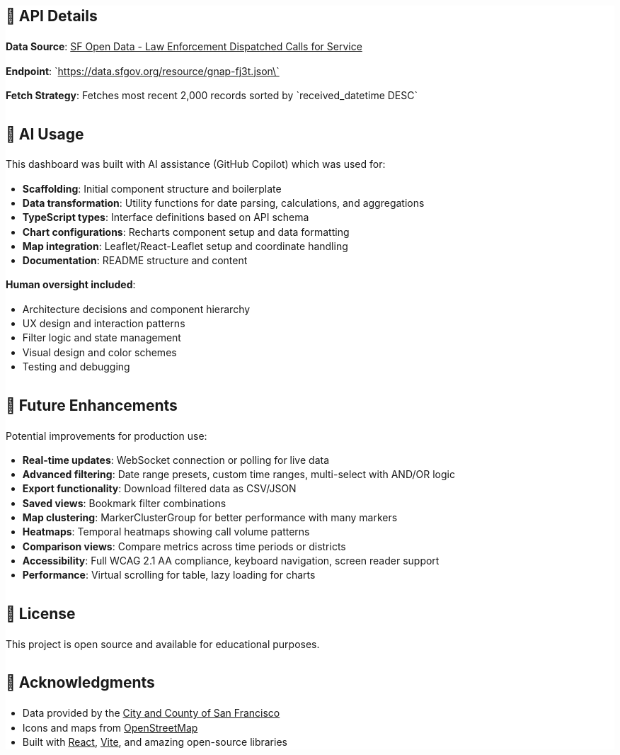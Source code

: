 ## 🔧 API Details

**Data Source**: [SF Open Data - Law Enforcement Dispatched Calls for Service](https://data.sfgov.org/Public-Safety/Law-Enforcement-Dispatched-Calls-for-Service-Real-/gnap-fj3t)

**Endpoint**: \`https://data.sfgov.org/resource/gnap-fj3t.json\`

**Fetch Strategy**: Fetches most recent 2,000 records sorted by \`received_datetime DESC\`

## 🤖 AI Usage

This dashboard was built with AI assistance (GitHub Copilot) which was used for:
- **Scaffolding**: Initial component structure and boilerplate
- **Data transformation**: Utility functions for date parsing, calculations, and aggregations
- **TypeScript types**: Interface definitions based on API schema
- **Chart configurations**: Recharts component setup and data formatting
- **Map integration**: Leaflet/React-Leaflet setup and coordinate handling
- **Documentation**: README structure and content

**Human oversight included**:
- Architecture decisions and component hierarchy
- UX design and interaction patterns
- Filter logic and state management
- Visual design and color schemes
- Testing and debugging

## 📝 Future Enhancements

Potential improvements for production use:
- **Real-time updates**: WebSocket connection or polling for live data
- **Advanced filtering**: Date range presets, custom time ranges, multi-select with AND/OR logic
- **Export functionality**: Download filtered data as CSV/JSON
- **Saved views**: Bookmark filter combinations
- **Map clustering**: MarkerClusterGroup for better performance with many markers
- **Heatmaps**: Temporal heatmaps showing call volume patterns
- **Comparison views**: Compare metrics across time periods or districts
- **Accessibility**: Full WCAG 2.1 AA compliance, keyboard navigation, screen reader support
- **Performance**: Virtual scrolling for table, lazy loading for charts

## 📄 License

This project is open source and available for educational purposes.

## 🙏 Acknowledgments

- Data provided by the [City and County of San Francisco](https://datasf.org/)
- Icons and maps from [OpenStreetMap](https://www.openstreetmap.org/)
- Built with [React](https://react.dev/), [Vite](https://vitejs.dev/), and amazing open-source libraries